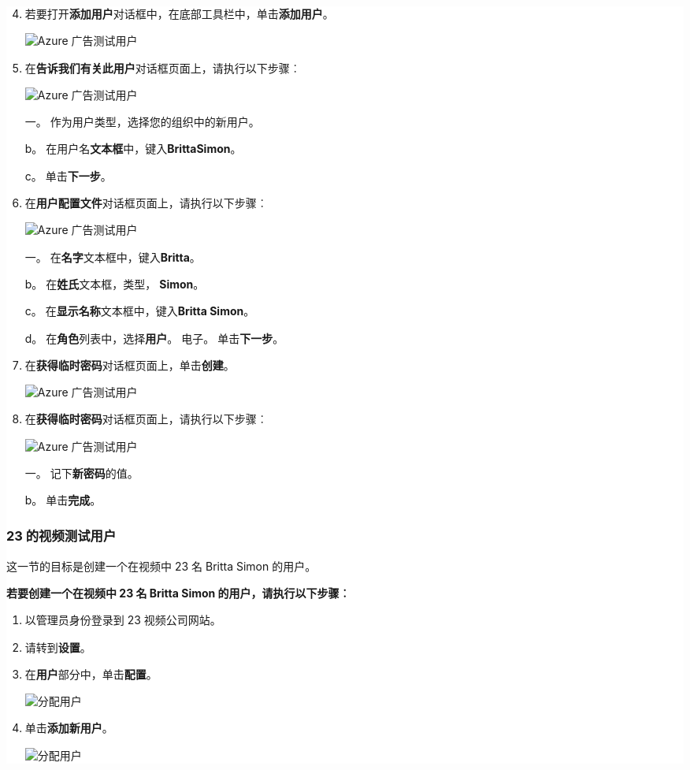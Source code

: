 4. 若要打开**添加用户**对话框中，在底部工具栏中，单击**添加用户**。 

    ![Azure 广告测试用户](./media/active-directory-saas-23video-tutorial/create_aaduser_04.png) 

5. 在**告诉我们有关此用户**对话框页面上，请执行以下步骤︰ 

    ![Azure 广告测试用户](./media/active-directory-saas-23video-tutorial/create_aaduser_05.png)  

    一。 作为用户类型，选择您的组织中的新用户。

    b。 在用户名**文本框**中，键入**BrittaSimon**。

    c。 单击**下一步**。

6.  在**用户配置文件**对话框页面上，请执行以下步骤︰ 

    ![Azure 广告测试用户](./media/active-directory-saas-23video-tutorial/create_aaduser_06.png) 
 
    一。 在**名字**文本框中，键入**Britta**。  

    b。 在**姓氏**文本框，类型， **Simon**。

    c。 在**显示名称**文本框中，键入**Britta Simon**。

    d。 在**角色**列表中，选择**用户**。
    电子。 单击**下一步**。

7. 在**获得临时密码**对话框页面上，单击**创建**。

    ![Azure 广告测试用户](./media/active-directory-saas-23video-tutorial/create_aaduser_07.png) 
 
8. 在**获得临时密码**对话框页面上，请执行以下步骤︰

    ![Azure 广告测试用户](./media/active-directory-saas-23video-tutorial/create_aaduser_08.png) 
  
    一。 记下**新密码**的值。

    b。 单击**完成**。   

  
 
### <a name="creating-a-23-video-test-user"></a>23 的视频测试用户

这一节的目标是创建一个在视频中 23 名 Britta Simon 的用户。

**若要创建一个在视频中 23 名 Britta Simon 的用户，请执行以下步骤︰**

1. 以管理员身份登录到 23 视频公司网站。

1. 请转到**设置**。


2. 在**用户**部分中，单击**配置**。

    ![分配用户][400]

3. 单击**添加新用户**。 

    ![分配用户][401]


[1]: ./media/active-directory-saas-23video-tutorial/tutorial_general_01.png
[2]: ./media/active-directory-saas-23video-tutorial/tutorial_general_02.png
[3]: ./media/active-directory-saas-23video-tutorial/tutorial_general_03.png
[4]: ./media/active-directory-saas-23video-tutorial/tutorial_general_04.png
[5]: ./media/active-directory-saas-23video-tutorial/tutorial_23video_01.png
[25]: ./media/active-directory-saas-23video-tutorial/tutorial_23video_02.png
[6]: ./media/active-directory-saas-23video-tutorial/tutorial_general_05.png
[7]: ./media/active-directory-saas-23video-tutorial/tutorial_23video_03.png
[8]: ./media/active-directory-saas-23video-tutorial/tutorial_23video_04.png
[9]: ./media/active-directory-saas-23video-tutorial/tutorial_23video_05.png
[10]: ./media/active-directory-saas-23video-tutorial/tutorial_general_06.png
[11]: ./media/active-directory-saas-23video-tutorial/tutorial_general_07.png
[20]: ./media/active-directory-saas-23video-tutorial/tutorial_general_100.png
[200]: ./media/active-directory-saas-23video-tutorial/tutorial_general_200.png
[201]: ./media/active-directory-saas-23video-tutorial/tutorial_general_201.png
[202]: ./media/active-directory-saas-23video-tutorial/tutorial_23video_07.png
[203]: ./media/active-directory-saas-23video-tutorial/tutorial_general_203.png
[204]: ./media/active-directory-saas-23video-tutorial/tutorial_general_204.png
[205]: ./media/active-directory-saas-23video-tutorial/tutorial_general_205.png
[400]: ./media/active-directory-saas-23video-tutorial/tutorial_23video_10.png
[401]: ./media/active-directory-saas-23video-tutorial/tutorial_23video_11.png
[402]: ./media/active-directory-saas-23video-tutorial/tutorial_23video_12.png